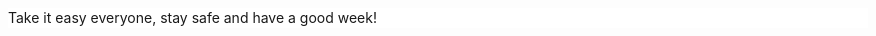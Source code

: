 Take it easy everyone, stay safe and have a good week!

[benchmarks]: https://benchs.haxe.org/
[nightly build]: http://build.haxe.org
[creating a proposal]: https://github.com/HaxeFoundation/haxe-evolution
[last week]: https://github.com/search?q=closed:2020-08-14..2020-08-20+org:haxefoundation+is:closed
[latest github]: https://github.com/search?o=desc&q=created:%22%3E+2020-08-14%22+language:Haxe&s=updated&type=Repositories


[_template]: ../templates/roundup.html
[date]: / "2020-08-20 08:39:00"
[modified]: / "2020-08-20 09:23:00"
[published]: / "2020-08-20 12:00:00"
[description]: / "The latest news covering the Haxe community, featuring upcoming talks, the latest HaxeLib releases, game previews and lots more!"
[author]: https://twitter.com/teormech "Alexander Hohlov"
[contributor]: https://twitter.com/skial "Skial Bainn"